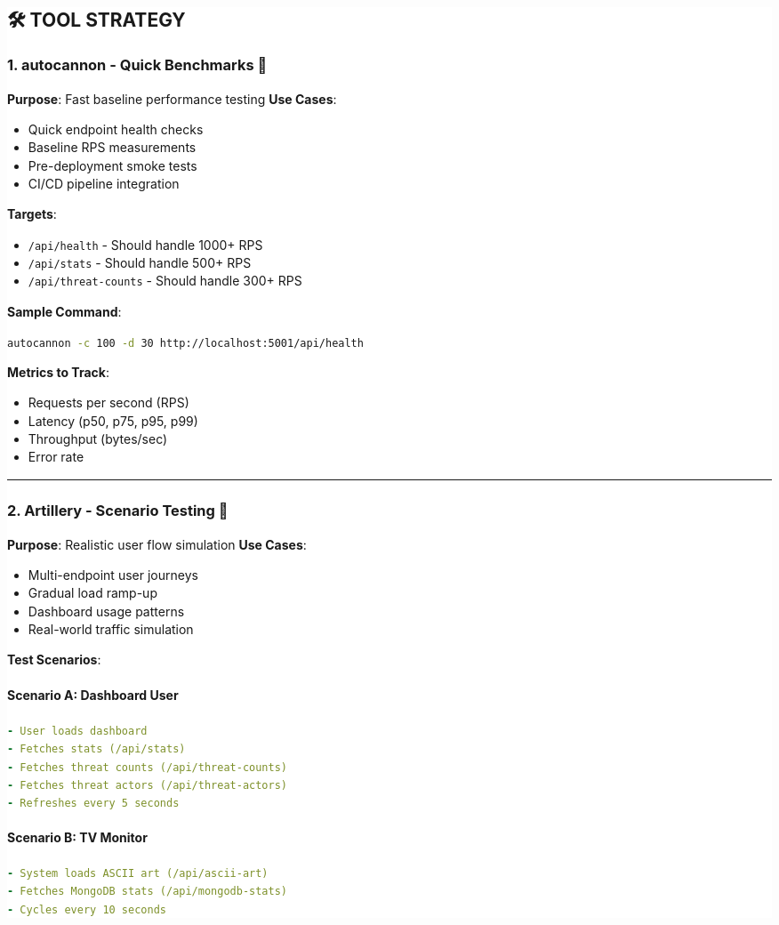 
## 🛠️ TOOL STRATEGY

### 1. **autocannon** - Quick Benchmarks 🚀

**Purpose**: Fast baseline performance testing
**Use Cases**:
- Quick endpoint health checks
- Baseline RPS measurements
- Pre-deployment smoke tests
- CI/CD pipeline integration

**Targets**:
- `/api/health` - Should handle 1000+ RPS
- `/api/stats` - Should handle 500+ RPS
- `/api/threat-counts` - Should handle 300+ RPS

**Sample Command**:
```bash
autocannon -c 100 -d 30 http://localhost:5001/api/health
```

**Metrics to Track**:
- Requests per second (RPS)
- Latency (p50, p75, p95, p99)
- Throughput (bytes/sec)
- Error rate

---

### 2. **Artillery** - Scenario Testing 📝

**Purpose**: Realistic user flow simulation
**Use Cases**:
- Multi-endpoint user journeys
- Gradual load ramp-up
- Dashboard usage patterns
- Real-world traffic simulation

**Test Scenarios**:

#### Scenario A: Dashboard User
```yaml
- User loads dashboard
- Fetches stats (/api/stats)
- Fetches threat counts (/api/threat-counts)
- Fetches threat actors (/api/threat-actors)
- Refreshes every 5 seconds
```

#### Scenario B: TV Monitor
```yaml
- System loads ASCII art (/api/ascii-art)
- Fetches MongoDB stats (/api/mongodb-stats)
- Cycles every 10 seconds
```
